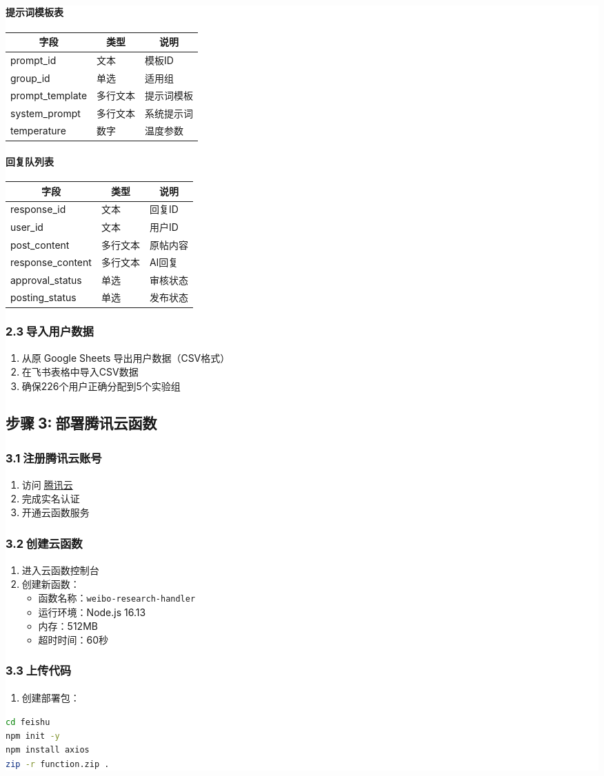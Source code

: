 #### 提示词模板表
| 字段 | 类型 | 说明 |
|------|------|------|
| prompt_id | 文本 | 模板ID |
| group_id | 单选 | 适用组 |
| prompt_template | 多行文本 | 提示词模板 |
| system_prompt | 多行文本 | 系统提示词 |
| temperature | 数字 | 温度参数 |

#### 回复队列表
| 字段 | 类型 | 说明 |
|------|------|------|
| response_id | 文本 | 回复ID |
| user_id | 文本 | 用户ID |
| post_content | 多行文本 | 原帖内容 |
| response_content | 多行文本 | AI回复 |
| approval_status | 单选 | 审核状态 |
| posting_status | 单选 | 发布状态 |

### 2.3 导入用户数据
1. 从原 Google Sheets 导出用户数据（CSV格式）
2. 在飞书表格中导入CSV数据
3. 确保226个用户正确分配到5个实验组

## 步骤 3: 部署腾讯云函数

### 3.1 注册腾讯云账号
1. 访问 [腾讯云](https://cloud.tencent.com)
2. 完成实名认证
3. 开通云函数服务

### 3.2 创建云函数
1. 进入云函数控制台
2. 创建新函数：
   - 函数名称：`weibo-research-handler`
   - 运行环境：Node.js 16.13
   - 内存：512MB
   - 超时时间：60秒

### 3.3 上传代码
1. 创建部署包：
```bash
cd feishu
npm init -y
npm install axios
zip -r function.zip .
```
